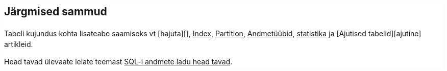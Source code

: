 ## <a name="next-steps"></a>Järgmised sammud

Tabeli kujundus kohta lisateabe saamiseks vt [hajuta][], [Index][], [Partition][], [Andmetüübid][], [statistika][] ja [Ajutised tabelid][ajutine] artikleid.

Head tavad ülevaate leiate teemast [SQL-i andmete ladu head tavad][].





[Ülevaade]: ./sql-data-warehouse-tables-overview.md
[Andmetüübid]: ./sql-data-warehouse-tables-data-types.md
[Levitamine]: ./sql-data-warehouse-tables-distribute.md
[Index]: ./sql-data-warehouse-tables-index.md
[Partition]: ./sql-data-warehouse-tables-partition.md
[Statistika]: ./sql-data-warehouse-tables-statistics.md
[Ajutiste]: ./sql-data-warehouse-tables-temporary.md
[SQL-i andmete ladu head tavad]: ./sql-data-warehouse-best-practices.md
[Päringu jälgimine]: ./sql-data-warehouse-manage-monitor.md
[dbo.vTableSizes]: ./sql-data-warehouse-tables-overview.md#querying-table-sizes


[DBCC PDW_SHOWSPACEUSED()]: https://msdn.microsoft.com/library/mt204028.aspx


